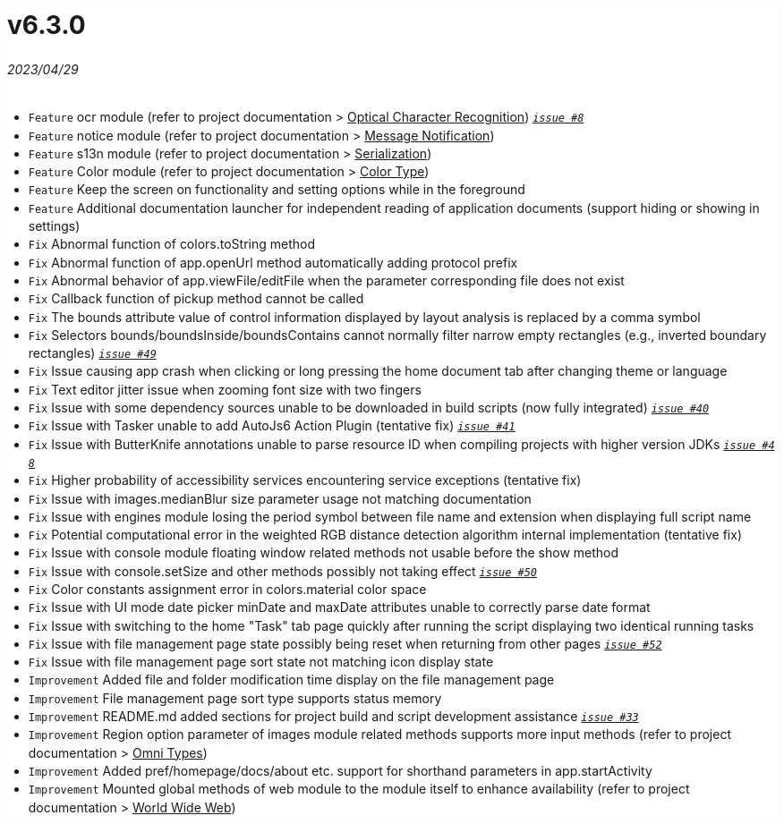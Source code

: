 # v6.3.0

###### 2023/04/29

* `Feature` ocr module (refer to project documentation > [Optical Character Recognition](https://docs.autojs6.com/#/ocr)) _[`issue #8`](http://issues.autojs6.com/8)_
* `Feature` notice module (refer to project documentation > [Message Notification](https://docs.autojs6.com/#/notice))
* `Feature` s13n module (refer to project documentation > [Serialization](https://docs.autojs6.com/#/s13n))
* `Feature` Color module (refer to project documentation > [Color Type](https://docs.autojs6.com/#/colorType))
* `Feature` Keep the screen on functionality and setting options while in the foreground
* `Feature` Additional documentation launcher for independent reading of application documents (support hiding or showing in settings)
* `Fix` Abnormal function of colors.toString method
* `Fix` Abnormal function of app.openUrl method automatically adding protocol prefix
* `Fix` Abnormal behavior of app.viewFile/editFile when the parameter corresponding file does not exist
* `Fix` Callback function of pickup method cannot be called
* `Fix` The bounds attribute value of control information displayed by layout analysis is replaced by a comma symbol
* `Fix` Selectors bounds/boundsInside/boundsContains cannot normally filter narrow empty rectangles (e.g., inverted boundary rectangles) _[`issue #49`](http://issues.autojs6.com/49)_
* `Fix` Issue causing app crash when clicking or long pressing the home document tab after changing theme or language
* `Fix` Text editor jitter issue when zooming font size with two fingers
* `Fix` Issue with some dependency sources unable to be downloaded in build scripts (now fully integrated) _[`issue #40`](http://issues.autojs6.com/40)_
* `Fix` Issue with Tasker unable to add AutoJs6 Action Plugin (tentative fix) _[`issue #41`](http://issues.autojs6.com/41)_
* `Fix` Issue with ButterKnife annotations unable to parse resource ID when compiling projects with higher version JDKs _[`issue #48`](http://issues.autojs6.com/48)_
* `Fix` Higher probability of accessibility services encountering service exceptions (tentative fix)
* `Fix` Issue with images.medianBlur size parameter usage not matching documentation
* `Fix` Issue with engines module losing the period symbol between file name and extension when displaying full script name
* `Fix` Potential computational error in the weighted RGB distance detection algorithm internal implementation (tentative fix)
* `Fix` Issue with console module floating window related methods not usable before the show method
* `Fix` Issue with console.setSize and other methods possibly not taking effect _[`issue #50`](http://issues.autojs6.com/50)_
* `Fix` Color constants assignment error in colors.material color space
* `Fix` Issue with UI mode date picker minDate and maxDate attributes unable to correctly parse date format
* `Fix` Issue with switching to the home "Task" tab page quickly after running the script displaying two identical running tasks
* `Fix` Issue with file management page state possibly being reset when returning from other pages _[`issue #52`](http://issues.autojs6.com/52)_
* `Fix` Issue with file management page sort state not matching icon display state
* `Improvement` Added file and folder modification time display on the file management page
* `Improvement` File management page sort type supports status memory
* `Improvement` README.md added sections for project build and script development assistance _[`issue #33`](http://issues.autojs6.com/33)_
* `Improvement` Region option parameter of images module related methods supports more input methods (refer to project documentation > [Omni Types](https://docs.autojs6.com/#/omniTypes?id=omniregion))
* `Improvement` Added pref/homepage/docs/about etc. support for shorthand parameters in app.startActivity
* `Improvement` Mounted global methods of web module to the module itself to enhance availability (refer to project documentation > [World Wide Web](https://docs.autojs6.com/#/web))